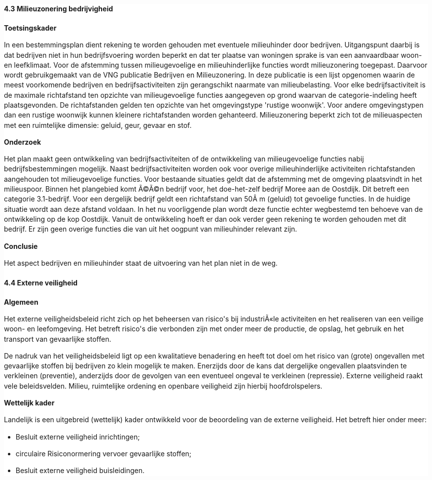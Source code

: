 #### 4\.3 Milieuzonering bedrijvigheid

**Toetsingskader**

In een bestemmingsplan dient rekening te worden gehouden met eventuele milieuhinder door bedrijven. Uitgangspunt daarbij is dat bedrijven niet in hun bedrijfsvoering worden beperkt en dat ter plaatse van woningen sprake is van een aanvaardbaar woon\- en leefklimaat. Voor de afstemming tussen milieugevoelige en milieuhinderlijke functies wordt milieuzonering toegepast. Daarvoor wordt gebruikgemaakt van de VNG publicatie Bedrijven en Milieuzonering. In deze publicatie is een lijst opgenomen waarin de meest voorkomende bedrijven en bedrijfsactiviteiten zijn gerangschikt naarmate van milieubelasting. Voor elke bedrijfsactiviteit is de maximale richtafstand ten opzichte van milieugevoelige functies aangegeven op grond waarvan de categorie\-indeling heeft plaatsgevonden. De richtafstanden gelden ten opzichte van het omgevingstype 'rustige woonwijk'. Voor andere omgevingstypen dan een rustige woonwijk kunnen kleinere richtafstanden worden gehanteerd. Milieuzonering beperkt zich tot de milieuaspecten met een ruimtelijke dimensie: geluid, geur, gevaar en stof.

**Onderzoek**

Het plan maakt geen ontwikkeling van bedrijfsactiviteiten of de ontwikkeling van milieugevoelige functies nabij bedrijfsbestemmingen mogelijk. Naast bedrijfsactiviteiten worden ook voor overige milieuhinderlijke activiteiten richtafstanden aangehouden tot milieugevoelige functies. Voor bestaande situaties geldt dat de afstemming met de omgeving plaatsvindt in het milieuspoor. Binnen het plangebied komt Ã©Ã©n bedrijf voor, het doe\-het\-zelf bedrijf Moree aan de Oostdijk. Dit betreft een categorie 3\.1\-bedrijf. Voor een dergelijk bedrijf geldt een richtafstand van 50Â m (geluid) tot gevoelige functies. In de huidige situatie wordt aan deze afstand voldaan. In het nu voorliggende plan wordt deze functie echter wegbestemd ten behoeve van de ontwikkeling op de kop Oostdijk. Vanuit de ontwikkeling hoeft er dan ook verder geen rekening te worden gehouden met dit bedrijf. Er zijn geen overige functies die van uit het oogpunt van milieuhinder relevant zijn.

**Conclusie**

Het aspect bedrijven en milieuhinder staat de uitvoering van het plan niet in de weg.

#### 4\.4 Externe veiligheid

**Algemeen**

Het externe veiligheidsbeleid richt zich op het beheersen van risico's bij industriÃ«le activiteiten en het realiseren van een veilige woon\- en leefomgeving. Het betreft risico's die verbonden zijn met onder meer de productie, de opslag, het gebruik en het transport van gevaarlijke stoffen.

De nadruk van het veiligheidsbeleid ligt op een kwalitatieve benadering en heeft tot doel om het risico van (grote) ongevallen met gevaarlijke stoffen bij bedrijven zo klein mogelijk te maken. Enerzijds door de kans dat dergelijke ongevallen plaatsvinden te verkleinen (preventie), anderzijds door de gevolgen van een eventueel ongeval te verkleinen (repressie). Externe veiligheid raakt vele beleidsvelden. Milieu, ruimtelijke ordening en openbare veiligheid zijn hierbij hoofdrolspelers.

**Wettelijk kader**

Landelijk is een uitgebreid (wettelijk) kader ontwikkeld voor de beoordeling van de externe veiligheid. Het betreft hier onder meer:

* Besluit externe veiligheid inrichtingen;

* circulaire Risiconormering vervoer gevaarlijke stoffen;

* Besluit externe veiligheid buisleidingen.

